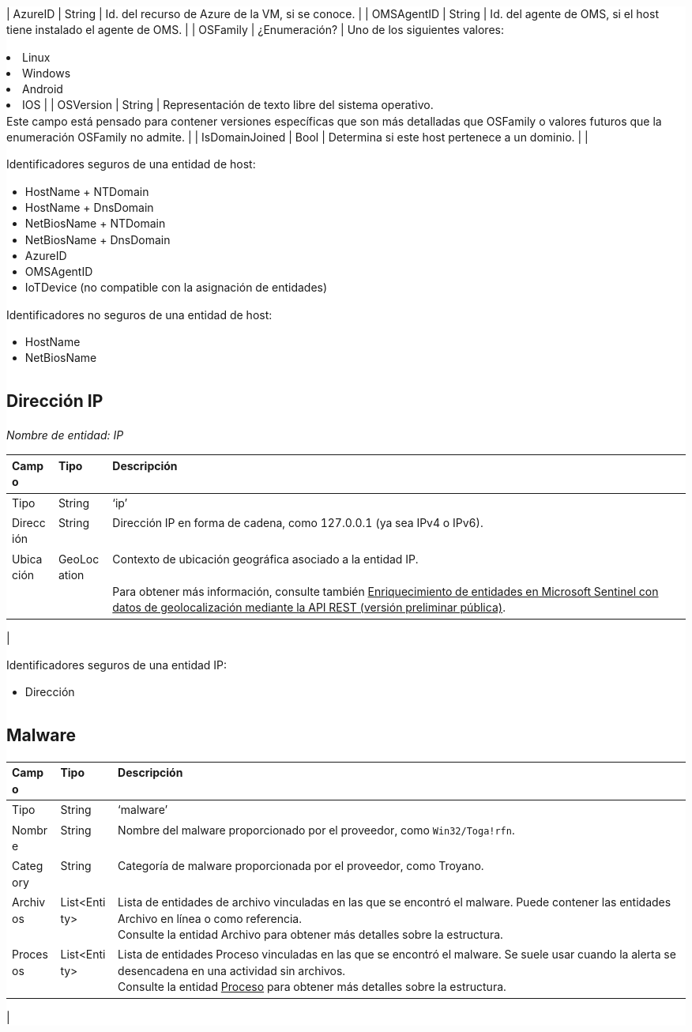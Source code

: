 | AzureID | String | Id. del recurso de Azure de la VM, si se conoce. |
| OMSAgentID | String | Id. del agente de OMS, si el host tiene instalado el agente de OMS. |
| OSFamily | ¿Enumeración? | Uno de los siguientes valores: <li>Linux<li>Windows<li>Android<li>IOS |
| OSVersion | String | Representación de texto libre del sistema operativo.<br>Este campo está pensado para contener versiones específicas que son más detalladas que OSFamily o valores futuros que la enumeración OSFamily no admite. |
| IsDomainJoined | Bool | Determina si este host pertenece a un dominio. |
|

Identificadores seguros de una entidad de host:
- HostName + NTDomain
- HostName + DnsDomain
- NetBiosName + NTDomain
- NetBiosName + DnsDomain
- AzureID
- OMSAgentID
- IoTDevice (no compatible con la asignación de entidades)

Identificadores no seguros de una entidad de host:
- HostName
- NetBiosName

## <a name="ip-address"></a>Dirección IP

*Nombre de entidad: IP*

| Campo | Tipo | Descripción |
| ----- | ---- | ----------- |
| Tipo | String | ‘ip’ |
| Dirección | String | Dirección IP en forma de cadena, como 127.0.0.1 (ya sea IPv4 o IPv6). |
| Ubicación | GeoLocation | Contexto de ubicación geográfica asociado a la entidad IP. <br><br>Para obtener más información, consulte también [Enriquecimiento de entidades en Microsoft Sentinel con datos de geolocalización mediante la API REST (versión preliminar pública)](geolocation-data-api.md). |
|

Identificadores seguros de una entidad IP:
- Dirección

## <a name="malware"></a>Malware

| Campo | Tipo | Descripción |
| ----- | ---- | ----------- |
| Tipo | String | ‘malware’ |
| Nombre | String | Nombre del malware proporcionado por el proveedor, como `Win32/Toga!rfn`. |
| Category | String | Categoría de malware proporcionada por el proveedor, como Troyano. |
| Archivos | List\<Entity> | Lista de entidades de archivo vinculadas en las que se encontró el malware. Puede contener las entidades Archivo en línea o como referencia.<br>Consulte la entidad Archivo para obtener más detalles sobre la estructura. |
| Procesos | List\<Entity> | Lista de entidades Proceso vinculadas en las que se encontró el malware. Se suele usar cuando la alerta se desencadena en una actividad sin archivos.<br>Consulte la entidad [Proceso](#process) para obtener más detalles sobre la estructura. |
|
